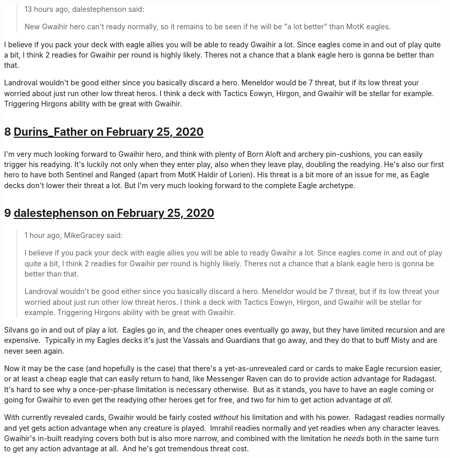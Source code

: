 > 13 hours ago, dalestephenson said:
> 
> New Gwaihir hero can't ready normally, so it remains to be seen if he will be "a lot better" than MotK eagles.

I believe if you pack your deck with eagle allies you will be able to ready Gwaihir a lot. Since eagles come in and out of play quite a bit, I think 2 readies for Gwaihir per round is highly likely. Theres not a chance that a blank eagle hero is gonna be better than that. 

Landroval wouldn't be good either since you basically discard a hero. Meneldor would be 7 threat, but if its low threat your worried about just run other low threat heros. I think a deck with Tactics Eowyn, Hirgon, and Gwaihir will be stellar for example. Triggering Hirgons ability with be great with Gwaihir.

## 8 [Durins_Father on February 25, 2020](https://community.fantasyflightgames.com/topic/306203-messenger-of-the-king-targets/?do=findComment&comment=3901663)

I'm very much looking forward to Gwaihir hero, and think with plenty of Born Aloft and archery pin-cushions, you can easily trigger his readying. It's luckily not only when they enter play, also when they leave play, doubling the readying. He's also our first hero to have both Sentinel and Ranged (apart from MotK Haldir of Lorien). His threat is a bit more of an issue for me, as Eagle decks don't lower their threat a lot. But I'm very much looking forward to the complete Eagle archetype.

## 9 [dalestephenson on February 25, 2020](https://community.fantasyflightgames.com/topic/306203-messenger-of-the-king-targets/?do=findComment&comment=3901706)

> 1 hour ago, MikeGracey said:
> 
> I believe if you pack your deck with eagle allies you will be able to ready Gwaihir a lot. Since eagles come in and out of play quite a bit, I think 2 readies for Gwaihir per round is highly likely. Theres not a chance that a blank eagle hero is gonna be better than that. 
> 
> Landroval wouldn't be good either since you basically discard a hero. Meneldor would be 7 threat, but if its low threat your worried about just run other low threat heros. I think a deck with Tactics Eowyn, Hirgon, and Gwaihir will be stellar for example. Triggering Hirgons ability with be great with Gwaihir.

Silvans go in and out of play a lot.  Eagles go in, and the cheaper ones eventually go away, but they have limited recursion and are expensive.  Typically in my Eagles decks it's just the Vassals and Guardians that go away, and they do that to buff Misty and are never seen again.

Now it may be the case (and hopefully is the case) that there's a yet-as-unrevealed card or cards to make Eagle recursion easier, or at least a cheap eagle that can easily return to hand, like Messenger Raven can do to provide action advantage for Radagast.  It's hard to see why a once-per-phase limitation is necessary otherwise.  But as it stands, you have to have an eagle coming or going for Gwaihir to even get the readying other heroes get for free, and two for him to get action advantage *at all*.

With currently revealed cards, Gwaihir would be fairly costed *without* his limitation and with his power.  Radagast readies normally and yet gets action advantage when any creature is played.  Imrahil readies normally and yet readies when any character leaves.  Gwaihir's in-built readying covers both but is also more narrow, and combined with the limitation he *needs* both in the same turn to get any action advantage at all.  And he's got tremendous threat cost.
